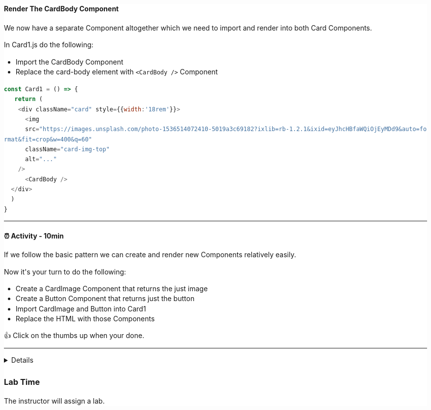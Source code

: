 #### Render The CardBody Component

We now have a separate Component altogether which we need to import and render into both Card Components. 

In Card1.js do the following:

- Import the CardBody Component
- Replace the card-body element with `<CardBody />` Component

```js
const Card1 = () => {
   return (
    <div className="card" style={{width:'18rem'}}>
      <img
      src="https://images.unsplash.com/photo-1536514072410-5019a3c69182?ixlib=rb-1.2.1&ixid=eyJhcHBfaWQiOjEyMDd9&auto=format&fit=crop&w=400&q=60"
      className="card-img-top"
      alt="..."
    />
      <CardBody />
  </div>
  )
}
```

<hr>

#### <g-emoji class="g-emoji" alias="alarm_clock" fallback-src="https://github.githubassets.com/images/icons/emoji/unicode/23f0.png">⏰</g-emoji> Activity - 10min

If we follow the basic pattern we can create and render new Components relatively easily. 

Now it's your turn to do the following:

- Create a CardImage Component that returns the just image
- Create a Button Component that returns just the button
- Import CardImage and Button into Card1
- Replace the HTML with those Components

:thumbsup: Click on the thumbs up when your done.

<hr>

<details></details>

### Lab Time

The instructor will assign a lab.

